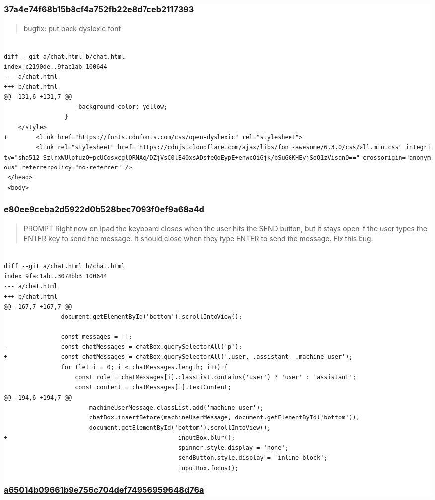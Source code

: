 ```
```
### [37a4e74f68b15b8cf4a752fb22e8d7ceb2117393](https://github.com/paul-gauthier/easy-chat/commit/37a4e74f68b15b8cf4a752fb22e8d7ceb2117393)<a name="37a4e74f68b15b8cf4a752fb22e8d7ceb2117393"></a>

> bugfix: put back dyslexic font
```

diff --git a/chat.html b/chat.html
index c2190de..9fac1ab 100644
--- a/chat.html
+++ b/chat.html
@@ -131,6 +131,7 @@
                     background-color: yellow;
                 }
 	</style>
+        <link href="https://fonts.cdnfonts.com/css/open-dyslexic" rel="stylesheet">
         <link rel="stylesheet" href="https://cdnjs.cloudflare.com/ajax/libs/font-awesome/6.3.0/css/all.min.css" integrity="sha512-SzlrxWUlpfuzQ+pcUCosxcglQRNAq/DZjVsC0lE40xsADsfeQoEypE+enwcOiGjk/bSuGGKHEyjSoQ1zVisanQ==" crossorigin="anonymous" referrerpolicy="no-referrer" />
 </head>
 <body>

```
### [e80ee9ceba2d5922d0b528bec7093f0ef9a68a4d](https://github.com/paul-gauthier/easy-chat/commit/e80ee9ceba2d5922d0b528bec7093f0ef9a68a4d)<a name="e80ee9ceba2d5922d0b528bec7093f0ef9a68a4d"></a>

> PROMPT Right now on ipad the keyboard closes when the user hits the SEND button, but it stays open if the user types the ENTER key to send the message. It should close when they type ENTER to send the message. Fix this bug.
```

diff --git a/chat.html b/chat.html
index 9fac1ab..3078bb3 100644
--- a/chat.html
+++ b/chat.html
@@ -167,7 +167,7 @@
 				document.getElementById('bottom').scrollIntoView();
 				
 				const messages = [];
-				const chatMessages = chatBox.querySelectorAll('p');
+				const chatMessages = chatBox.querySelectorAll('.user, .assistant, .machine-user');
 				for (let i = 0; i < chatMessages.length; i++) {
 					const role = chatMessages[i].classList.contains('user') ? 'user' : 'assistant';
 					const content = chatMessages[i].textContent;
@@ -194,6 +194,7 @@
 						machineUserMessage.classList.add('machine-user');
 						chatBox.insertBefore(machineUserMessage, document.getElementById('bottom'));
 						document.getElementById('bottom').scrollIntoView();
+                                                inputBox.blur();
                                                 spinner.style.display = 'none';
                                                 sendButton.style.display = 'inline-block';
                                                 inputBox.focus();

```
### [a65014b09661b9e756c704def74956959648d76a](https://github.com/paul-gauthier/easy-chat/commit/a65014b09661b9e756c704def74956959648d76a)<a name="a65014b09661b9e756c704def74956959648d76a"></a>